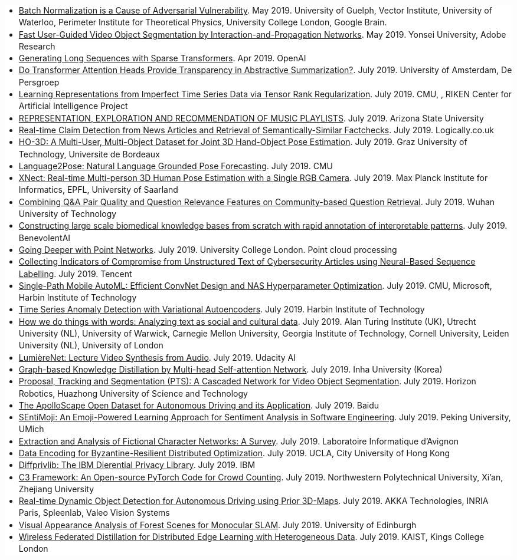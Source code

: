 - [Batch Normalization is a Cause of Adversarial Vulnerability](https://arxiv.org/pdf/1905.02161.pdf). May 2019. University of Guelph, Vector Institute, University of Waterloo, Perimeter Institute for Theoretical Physics, University College London, Google Brain.
- [Fast User-Guided Video Object Segmentation by Interaction-and-Propagation Networks](https://arxiv.org/pdf/1904.09791.pdf). May 2019. Yonsei University, Adobe Research
- [Generating Long Sequences with Sparse Transformers](https://arxiv.org/pdf/1904.10509.pdf). Apr 2019. OpenAI
- [Do Transformer Attention Heads Provide Transparency in Abstractive Summarization?](https://arxiv.org/pdf/1907.00570.pdf). July 2019. University of Amsterdam, De Persgroep
- [Learning Representations from Imperfect Time Series Data via Tensor Rank Regularization](https://arxiv.org/pdf/1907.01011.pdf). July 2019. CMU, , RIKEN Center for Artificial Intelligence Project
- [REPRESENTATION, EXPLORATION AND RECOMMENDATION OF MUSIC PLAYLISTS](https://arxiv.org/pdf/1907.01098.pdf). July 2019. Arizona State University
- [Real-time Claim Detection from News Articles and Retrieval of Semantically-Similar Factchecks](https://arxiv.org/pdf/1907.02030.pdf). July 2019. Logically.co.uk
- [HO-3D: A Multi-User, Multi-Object Dataset for Joint 3D Hand-Object Pose Estimation](https://arxiv.org/pdf/1907.01481.pdf). July 2019. Graz University of Technology,  Universite de Bordeaux
- [Language2Pose: Natural Language Grounded Pose Forecasting](https://arxiv.org/pdf/1907.01108.pdf). July 2019. CMU
- [XNect: Real-time Multi-person 3D Human Pose Estimation with a Single RGB Camera](https://arxiv.org/pdf/1907.00837.pdf). July 2019. Max Planck Institute for Informatics, EPFL, University of Saarland
- [Combining Q&A Pair Quality and Question Relevance Features on Community-based Question Retrieval](https://arxiv.org/pdf/1907.02031.pdf). July 2019. Wuhan University of Technology
- [Constructing large scale biomedical knowledge bases from scratch with rapid annotation of interpretable patterns](https://arxiv.org/pdf/1907.01417.pdf). July 2019. BenevolentAI
- [Going Deeper with Point Networks](https://arxiv.org/pdf/1907.00960.pdf). July 2019. University College London. Point cloud processing
- [Collecting Indicators of Compromise from Unstructured Text of Cybersecurity Articles using Neural-Based Sequence Labelling](https://arxiv.org/pdf/1907.02636.pdf). July 2019. Tencent
- [Single-Path Mobile AutoML: Efficient ConvNet Design and NAS Hyperparameter Optimization](https://arxiv.org/pdf/1907.00959.pdf). July 2019. CMU, Microsoft, Harbin Institute of Technology
- [Time Series Anomaly Detection with Variational Autoencoders](https://arxiv.org/pdf/1907.01702.pdf). July 2019. Harbin Institute of Technology
- [How we do things with words: Analyzing text as social and cultural data](https://arxiv.org/pdf/1907.01468.pdf). July 2019. Alan Turing Institute (UK), Utrecht University (NL), University of Warwick, Carnegie Mellon University, Georgia Institute of Technology, Cornell University, Leiden University (NL), University of London
- [LumièreNet: Lecture Video Synthesis from Audio](https://arxiv.org/pdf/1907.02253.pdf). July 2019. Udacity AI
- [Graph-based Knowledge Distillation by Multi-head Self-attention Network](https://arxiv.org/pdf/1907.02226.pdf). July 2019. Inha University (Korea)
- [Proposal, Tracking and Segmentation (PTS): A Cascaded Network for Video Object Segmentation](https://arxiv.org/pdf/1907.01203.pdf). July 2019. Horizon Robotics, Huazhong University of Science and Technology
- [The ApolloScape Open Dataset for Autonomous Driving and its Application](https://arxiv.org/pdf/1803.06184.pdf). July 2019. Baidu
- [SEntiMoji: An Emoji-Powered Learning Approach for Sentiment Analysis in Software Engineering](https://arxiv.org/pdf/1907.02202.pdf). July 2019. Peking University, UMich
- [Extraction and Analysis of Fictional Character Networks: A Survey](https://arxiv.org/pdf/1907.02704.pdf). July 2019. Laboratoire Informatique d’Avignon
- [Data Encoding for Byzantine-Resilient Distributed Optimization](https://arxiv.org/pdf/1907.02664.pdf). July 2019. UCLA, City University of Hong Kong
- [Diffprivlib: The IBM Dierential Privacy Library](https://arxiv.org/pdf/1907.02444.pdf). July 2019. IBM
- [C3 Framework: An Open-source PyTorch Code for Crowd Counting](https://arxiv.org/pdf/1907.02724.pdf). July 2019. Northwestern Polytechnical University, Xi’an, Zhejiang University
- [Real-time Dynamic Object Detection for Autonomous Driving using Prior 3D-Maps](https://arxiv.org/pdf/1809.11036.pdf). July 2019.  AKKA Technologies,  INRIA Paris, Spleenlab, Valeo Vision Systems
- [Visual Appearance Analysis of Forest Scenes for Monocular SLAM](https://arxiv.org/pdf/1907.02824.pdf). July 2019. University of Edinburgh
- [Wireless Federated Distillation for Distributed Edge Learning with Heterogeneous Data](https://arxiv.org/pdf/1907.02745.pdf). July 2019. KAIST, Kings College London